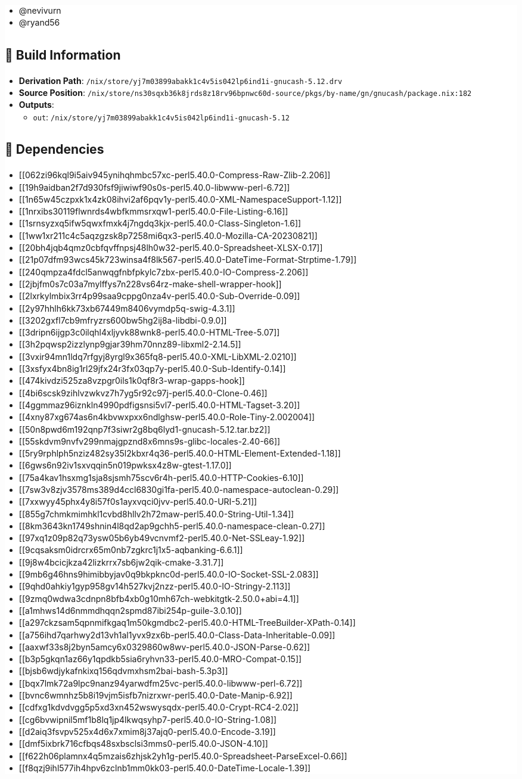 - @nevivurn
- @ryand56


## 🔧 Build Information

- **Derivation Path**: `/nix/store/yj7m03899abakk1c4v5is042lp6ind1i-gnucash-5.12.drv`
- **Source Position**: `/nix/store/ns30sqxb36k8jrds8z18rv96bpnwc60d-source/pkgs/by-name/gn/gnucash/package.nix:182`
- **Outputs**:
  - `out`:  `/nix/store/yj7m03899abakk1c4v5is042lp6ind1i-gnucash-5.12`

## 🔗 Dependencies

- [[062zi96kql9i5aiv945ynihqhmbc57xc-perl5.40.0-Compress-Raw-Zlib-2.206]]
- [[19h9aidban2f7d930fsf9jiwiwf90s0s-perl5.40.0-libwww-perl-6.72]]
- [[1n65w45czpxk1x4zk08ihvi2af6pqv1y-perl5.40.0-XML-NamespaceSupport-1.12]]
- [[1nrxibs30119flwnrds4wbfkmmsrxqw1-perl5.40.0-File-Listing-6.16]]
- [[1srnsyzxq5ifw5qwxfmxk4j7ngdq3kjx-perl5.40.0-Class-Singleton-1.6]]
- [[1ww1xr211c4c5aqzgzsk8p7258mi6qx3-perl5.40.0-Mozilla-CA-20230821]]
- [[20bh4jqb4qmz0cbfqvffnpsj48lh0w32-perl5.40.0-Spreadsheet-XLSX-0.17]]
- [[21p07dfm93wcs45k723winsa4f8lk567-perl5.40.0-DateTime-Format-Strptime-1.79]]
- [[240qmpza4fdcl5anwqgfnbfpkylc7zbx-perl5.40.0-IO-Compress-2.206]]
- [[2jbjfm0s7c03a7mylffys7n228vs64rz-make-shell-wrapper-hook]]
- [[2lxrkylmbix3rr4p99saa9cppg0nza4v-perl5.40.0-Sub-Override-0.09]]
- [[2y97hhlh6kk73xb67449m8406vymdp5q-swig-4.3.1]]
- [[3202gxfl7cb9mfryzrs600bw5hg2ij8a-libdbi-0.9.0]]
- [[3dripn6ijgp3c0ilqhl4xljyvk88wnk8-perl5.40.0-HTML-Tree-5.07]]
- [[3h2pqwsp2izzlynp9gjar39hm70nnz89-libxml2-2.14.5]]
- [[3vxir94mn1ldq7rfgyj8yrgl9x365fq8-perl5.40.0-XML-LibXML-2.0210]]
- [[3xsfyx4bn8ig1rl29jfx24r3fx03qp7y-perl5.40.0-Sub-Identify-0.14]]
- [[474kivdzi525za8vzpgr0ils1k0qf8r3-wrap-gapps-hook]]
- [[4bi6scsk9zihlvzwkvz7h7yg5r92c97j-perl5.40.0-Clone-0.46]]
- [[4ggmmaz96iznkln4990pdfigsnsi5vl7-perl5.40.0-HTML-Tagset-3.20]]
- [[4xny87xg674as6n4kbvwxpxx6ndlghsw-perl5.40.0-Role-Tiny-2.002004]]
- [[50n8pwd6m192qnp7f3siwr2g8bq6lyd1-gnucash-5.12.tar.bz2]]
- [[55skdvm9nvfv299nmajgpznd8x6mns9s-glibc-locales-2.40-66]]
- [[5ry9rphlph5nziz482sy35l2kbxr4q36-perl5.40.0-HTML-Element-Extended-1.18]]
- [[6gws6n92iv1sxvqqin5n019pwksx4z8w-gtest-1.17.0]]
- [[75a4kav1hsxmg1sja8sjsmh75scv6r4h-perl5.40.0-HTTP-Cookies-6.10]]
- [[7sw3v8zjv3578ms389d4ccl6830gi1fa-perl5.40.0-namespace-autoclean-0.29]]
- [[7xxwyy45phx4y8i57f0s1ayxvqci0jvv-perl5.40.0-URI-5.21]]
- [[855g7chmkmimhkl1cvbd8hllv2h72maw-perl5.40.0-String-Util-1.34]]
- [[8km3643kn1749shnin4l8qd2ap9gchh5-perl5.40.0-namespace-clean-0.27]]
- [[97xq1z09p82q73ysw05b6yb49vcnvmf2-perl5.40.0-Net-SSLeay-1.92]]
- [[9cqsaksm0idrcrx65m0nb7zgkrc1j1x5-aqbanking-6.6.1]]
- [[9j8w4bcicjkza42lizkrrx7sb6jw2qik-cmake-3.31.7]]
- [[9mb6g46hns9himibbyjav0q9bkpknc0d-perl5.40.0-IO-Socket-SSL-2.083]]
- [[9qhd0ahkiy1gyp958gv14h527kvj2nzz-perl5.40.0-IO-Stringy-2.113]]
- [[9zmq0wdwa3cdnpn8bfb4xb0g10mh67ch-webkitgtk-2.50.0+abi=4.1]]
- [[a1mhws14d6nmmdhqqn2spmd87ibi254p-guile-3.0.10]]
- [[a297ckzsam5qpnmifkgaq1m50kgmdbc2-perl5.40.0-HTML-TreeBuilder-XPath-0.14]]
- [[a756ihd7qarhwy2d13vh1al1yvx9zx6b-perl5.40.0-Class-Data-Inheritable-0.09]]
- [[aaxwf33s8j2byn5amcy6x0329860w8wv-perl5.40.0-JSON-Parse-0.62]]
- [[b3p5gkqn1az66y1qpdkb5sia6ryhvn33-perl5.40.0-MRO-Compat-0.15]]
- [[bjsb6wdjykafnkixq156qdvmxhsm2bai-bash-5.3p3]]
- [[bqx7lmk72a9lpc9nanz94yarwdfm25vc-perl5.40.0-libwww-perl-6.72]]
- [[bvnc6wmnhz5b8i19vjm5isfb7nizrxwr-perl5.40.0-Date-Manip-6.92]]
- [[cdfxg1kdvdvgg5p5xd3xn452wswysqdx-perl5.40.0-Crypt-RC4-2.02]]
- [[cg6bvwipnil5mf1b8lq1jp4lkwqsyhp7-perl5.40.0-IO-String-1.08]]
- [[d2aiq3fsvpv525x4d6x7xmim8j37ajq0-perl5.40.0-Encode-3.19]]
- [[dmf5ixbrk716cfbqs48sxbsclsi3mms0-perl5.40.0-JSON-4.10]]
- [[f622h06plamnx4q5mzais6zhjsk2yh1g-perl5.40.0-Spreadsheet-ParseExcel-0.66]]
- [[f8qzj9ihl577ih4hpv6zclnb1mm0kk03-perl5.40.0-DateTime-Locale-1.39]]